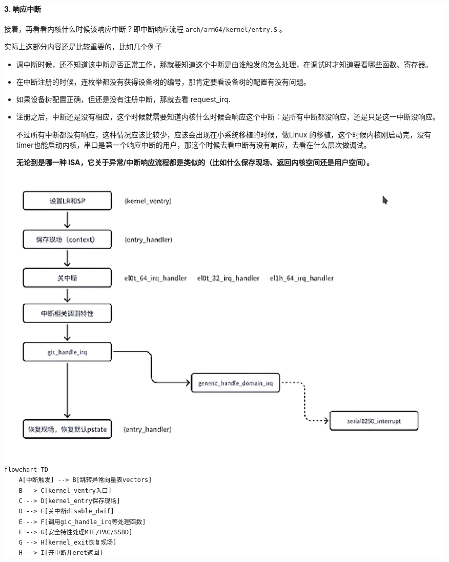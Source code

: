 

#### 3. 响应中断

接着，再看看内核什么时候该响应中断？即中断响应流程 `arch/arm64/kernel/entry.S` 。

实际上这部分内容还是比较重要的，比如几个例子

- 调中断时候，还不知道该中断是否正常工作，那就要知道这个中断是由谁触发的怎么处理，在调试时才知道要看哪些函数、寄存器。

- 在中断注册的时候，连枚举都没有获得设备树的编号，那肯定要看设备树的配置有没有问题。

- 如果设备树配置正确，但还是没有注册中断，那就去看 request_irq.

- 注册之后，中断还是没有相应，这个时候就需要知道内核什么时候会响应这个中断：是所有中断都没响应，还是只是这一中断没响应。

    不过所有中断都没有响应，这种情况应该比较少，应该会出现在小系统移植的时候，做Linux 的移植，这个时候内核刚启动完，没有timer也能启动内核，串口是第一个响应中断的用户，那这个时候去看中断有没有响应，去看在什么层次做调试。

    **无论到是哪一种 ISA，它关于异常/中断响应流程都是类似的（比如什么保存现场、返回内核空间还是用户空间）。**

![image-20250319103153137](pic/image-20250319103153137.png)

```mermaid
flowchart TD
    A[中断触发] --> B[跳转异常向量表vectors]
    B --> C[kernel_ventry入口]
    C --> D[kernel_entry保存现场]
    D --> E[关中断disable_daif]
    E --> F[调用gic_handle_irq等处理函数]
    F --> G[安全特性处理MTE/PAC/SSBD]
    G --> H[kernel_exit恢复现场]
    H --> I[开中断并eret返回]
```
